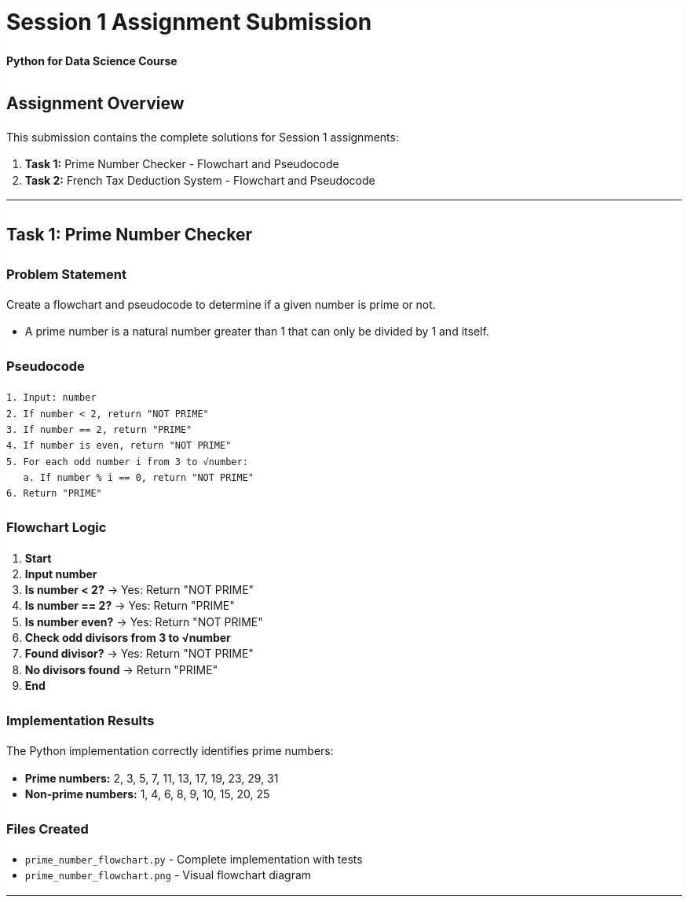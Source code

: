 # Session 1 Assignment Submission
**Python for Data Science Course**

## Assignment Overview
This submission contains the complete solutions for Session 1 assignments:
1. **Task 1:** Prime Number Checker - Flowchart and Pseudocode
2. **Task 2:** French Tax Deduction System - Flowchart and Pseudocode

---

## Task 1: Prime Number Checker

### Problem Statement
Create a flowchart and pseudocode to determine if a given number is prime or not.
- A prime number is a natural number greater than 1 that can only be divided by 1 and itself.

### Pseudocode
```
1. Input: number
2. If number < 2, return "NOT PRIME"
3. If number == 2, return "PRIME"
4. If number is even, return "NOT PRIME"
5. For each odd number i from 3 to √number:
   a. If number % i == 0, return "NOT PRIME"
6. Return "PRIME"
```

### Flowchart Logic
1. **Start**
2. **Input number**
3. **Is number < 2?** → Yes: Return "NOT PRIME"
4. **Is number == 2?** → Yes: Return "PRIME"
5. **Is number even?** → Yes: Return "NOT PRIME"
6. **Check odd divisors from 3 to √number**
7. **Found divisor?** → Yes: Return "NOT PRIME"
8. **No divisors found** → Return "PRIME"
9. **End**

### Implementation Results
The Python implementation correctly identifies prime numbers:
- **Prime numbers:** 2, 3, 5, 7, 11, 13, 17, 19, 23, 29, 31
- **Non-prime numbers:** 1, 4, 6, 8, 9, 10, 15, 20, 25

### Files Created
- `prime_number_flowchart.py` - Complete implementation with tests
- `prime_number_flowchart.png` - Visual flowchart diagram

---
